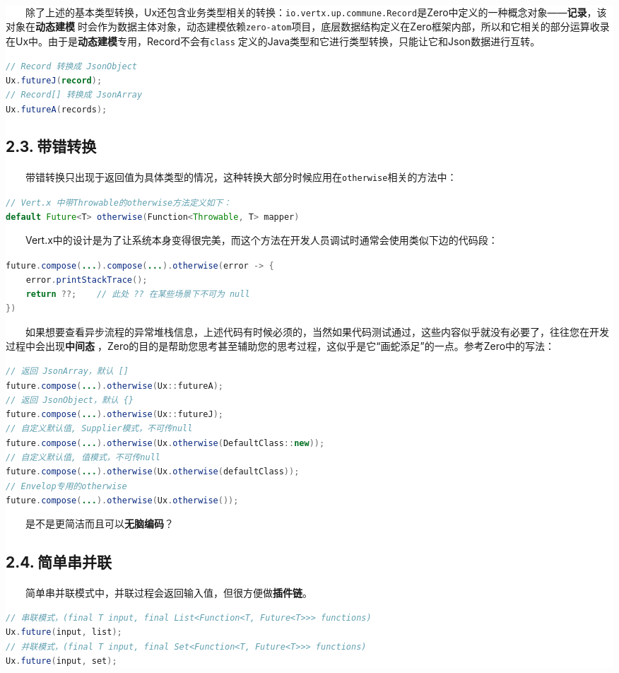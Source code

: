 &ensp;&ensp;&ensp;&ensp;除了上述的基本类型转换，Ux还包含业务类型相关的转换：`io.vertx.up.commune.Record`是Zero中定义的一种概念对象——**记录**，该对象在**动态建模**
时会作为数据主体对象，动态建模依赖`zero-atom`项目，底层数据结构定义在Zero框架内部，所以和它相关的部分运算收录在Ux中。由于是**动态建模**专用，Record不会有`class`
定义的Java类型和它进行类型转换，只能让它和Json数据进行互转。

```java
// Record 转换成 JsonObject
Ux.futureJ(record);
// Record[] 转换成 JsonArray
Ux.futureA(records);
```

## 2.3. 带错转换

&ensp;&ensp;&ensp;&ensp;带错转换只出现于返回值为具体类型的情况，这种转换大部分时候应用在`otherwise`相关的方法中：

```java
// Vert.x 中带Throwable的otherwise方法定义如下：
default Future<T> otherwise(Function<Throwable, T> mapper)
```

&ensp;&ensp;&ensp;&ensp;Vert.x中的设计是为了让系统本身变得很完美，而这个方法在开发人员调试时通常会使用类似下边的代码段：

```java
future.compose(...).compose(...).otherwise(error -> {
    error.printStackTrace();
    return ??;    // 此处 ?? 在某些场景下不可为 null 
})
```

&ensp;&ensp;&ensp;&ensp;如果想要查看异步流程的异常堆栈信息，上述代码有时候必须的，当然如果代码测试通过，这些内容似乎就没有必要了，往往您在开发过程中会出现**中间态**
，Zero的目的是帮助您思考甚至辅助您的思考过程，这似乎是它“画蛇添足”的一点。参考Zero中的写法：

```java
// 返回 JsonArray，默认 []
future.compose(...).otherwise(Ux::futureA);
// 返回 JsonObject，默认 {}
future.compose(...).otherwise(Ux::futureJ);
// 自定义默认值, Supplier模式，不可传null
future.compose(...).otherwise(Ux.otherwise(DefaultClass::new));
// 自定义默认值, 值模式，不可传null
future.compose(...).otherwise(Ux.otherwise(defaultClass));
// Envelop专用的otherwise
future.compose(...).otherwise(Ux.otherwise());
```

&ensp;&ensp;&ensp;&ensp;是不是更简洁而且可以**无脑编码**？

## 2.4. 简单串并联

&ensp;&ensp;&ensp;&ensp;简单串并联模式中，并联过程会返回输入值，但很方便做**插件链**。

```java
// 串联模式，(final T input, final List<Function<T, Future<T>>> functions)
Ux.future(input, list);
// 并联模式，(final T input, final Set<Function<T, Future<T>>> functions)
Ux.future(input, set);
```
